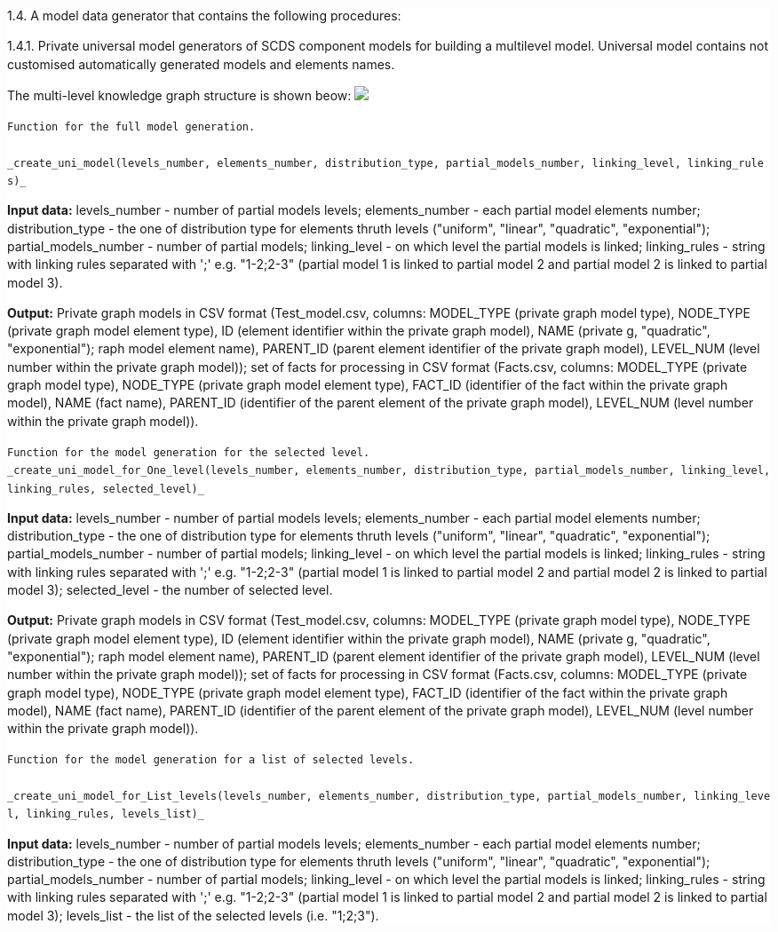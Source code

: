 1.4. A model data generator that contains the following procedures:

1.4.1. Private universal model generators of SCDS component models for building a multilevel model. Universal model contains not customised automatically generated models and elements names.

The multi-level knowledge graph structure  is shown beow:
![](/images/4.png)

	Function for the full model generation.

	_create_uni_model(levels_number, elements_number, distribution_type, partial_models_number, linking_level, linking_rules)_

**Input data:** levels_number - number of partial models levels; elements_number - each partial model elements number; distribution_type - the one of distribution type for elements thruth levels ("uniform", "linear", "quadratic", "exponential"); partial_models_number - number of partial models; linking_level - on which level the partial models is linked; linking_rules - string with linking rules separated with ';' e.g. "1-2;2-3" (partial model 1 is linked to partial model 2 and partial model 2 is linked to partial model 3).

**Output:** Private graph models in CSV format (Test_model.csv, columns: MODEL_TYPE (private graph model type), NODE_TYPE (private graph model element type), ID (element identifier within the private graph model), NAME (private g, "quadratic", "exponential"); raph model element name), PARENT_ID (parent element identifier of the private graph model), LEVEL_NUM (level number within the private graph model)); set of facts for processing in CSV format (Facts.csv, columns: MODEL_TYPE (private graph model type), NODE_TYPE (private graph model element type), FACT_ID (identifier of the fact within the private graph model), NAME (fact name), PARENT_ID (identifier of the parent element of the private graph model), LEVEL_NUM (level number within the private graph model)).


	Function for the model generation for the selected level.
	_create_uni_model_for_One_level(levels_number, elements_number, distribution_type, partial_models_number, linking_level, linking_rules, selected_level)_

**Input data:** levels_number - number of partial models levels; elements_number - each partial model elements number; distribution_type - the one of distribution type for elements thruth levels ("uniform", "linear", "quadratic", "exponential"); partial_models_number - number of partial models; linking_level - on which level the partial models is linked; linking_rules - string with linking rules separated with ';' e.g. "1-2;2-3" (partial model 1 is linked to partial model 2 and partial model 2 is linked to partial model 3); selected_level - the number of selected level.

**Output:** Private graph models in CSV format (Test_model.csv, columns: MODEL_TYPE (private graph model type), NODE_TYPE (private graph model element type), ID (element identifier within the private graph model), NAME (private g, "quadratic", "exponential"); raph model element name), PARENT_ID (parent element identifier of the private graph model), LEVEL_NUM (level number within the private graph model)); set of facts for processing in CSV format (Facts.csv, columns: MODEL_TYPE (private graph model type), NODE_TYPE (private graph model element type), FACT_ID (identifier of the fact within the private graph model), NAME (fact name), PARENT_ID (identifier of the parent element of the private graph model), LEVEL_NUM (level number within the private graph model)).


	Function for the model generation for a list of selected levels.

	_create_uni_model_for_List_levels(levels_number, elements_number, distribution_type, partial_models_number, linking_level, linking_rules, levels_list)_

**Input data:** levels_number - number of partial models levels; elements_number - each partial model elements number; distribution_type - the one of distribution type for elements thruth levels ("uniform", "linear", "quadratic", "exponential"); partial_models_number - number of partial models; linking_level - on which level the partial models is linked; linking_rules - string with linking rules separated with ';' e.g. "1-2;2-3" (partial model 1 is linked to partial model 2 and partial model 2 is linked to partial model 3); levels_list - the list of the selected levels (i.e. "1;2;3").
